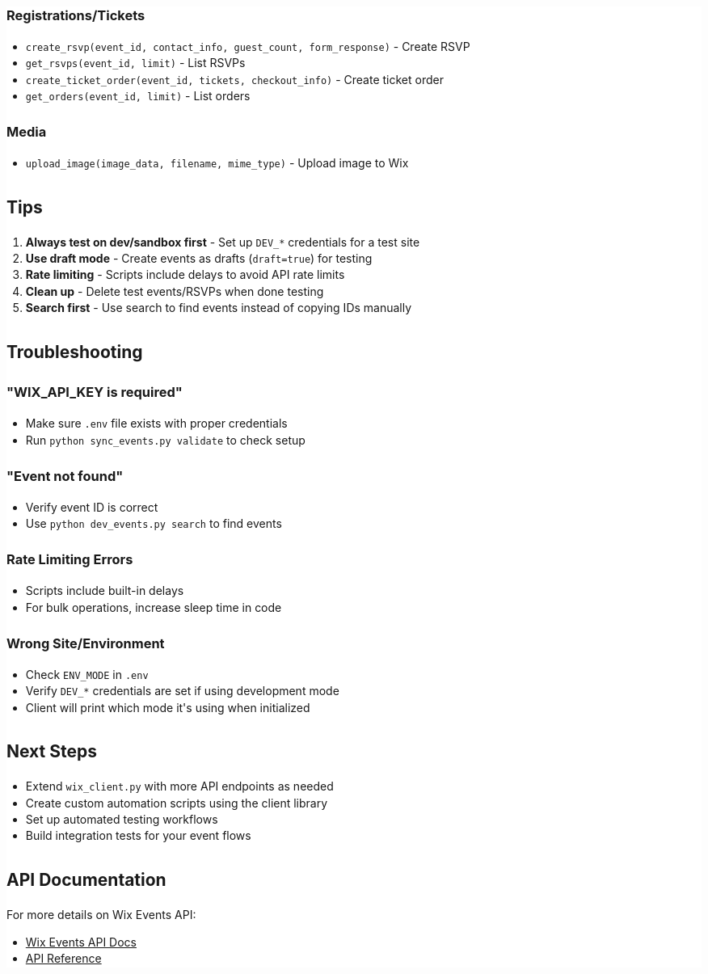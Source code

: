### Registrations/Tickets
- `create_rsvp(event_id, contact_info, guest_count, form_response)` - Create RSVP
- `get_rsvps(event_id, limit)` - List RSVPs
- `create_ticket_order(event_id, tickets, checkout_info)` - Create ticket order
- `get_orders(event_id, limit)` - List orders

### Media
- `upload_image(image_data, filename, mime_type)` - Upload image to Wix

## Tips

1. **Always test on dev/sandbox first** - Set up `DEV_*` credentials for a test site
2. **Use draft mode** - Create events as drafts (`draft=true`) for testing
3. **Rate limiting** - Scripts include delays to avoid API rate limits
4. **Clean up** - Delete test events/RSVPs when done testing
5. **Search first** - Use search to find events instead of copying IDs manually

## Troubleshooting

### "WIX_API_KEY is required"
- Make sure `.env` file exists with proper credentials
- Run `python sync_events.py validate` to check setup

### "Event not found"
- Verify event ID is correct
- Use `python dev_events.py search` to find events

### Rate Limiting Errors
- Scripts include built-in delays
- For bulk operations, increase sleep time in code

### Wrong Site/Environment
- Check `ENV_MODE` in `.env`
- Verify `DEV_*` credentials are set if using development mode
- Client will print which mode it's using when initialized

## Next Steps

- Extend `wix_client.py` with more API endpoints as needed
- Create custom automation scripts using the client library
- Set up automated testing workflows
- Build integration tests for your event flows

## API Documentation

For more details on Wix Events API:
- [Wix Events API Docs](https://dev.wix.com/api/rest/wix-events/wix-events)
- [API Reference](https://www.wix.com/velo/reference/wix-events-v2)
